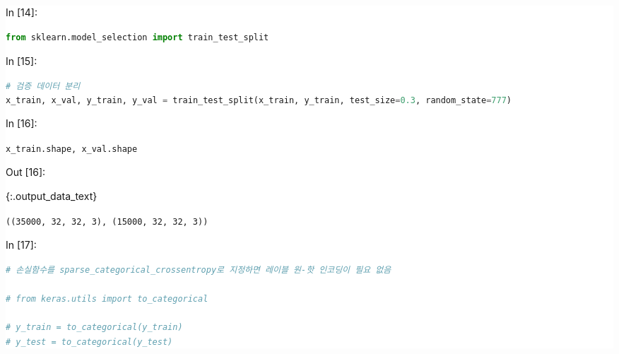 

<div class="in_prompt">
In&nbsp;[14]:
</div>

<div class="input_area" markdown="1">

```python
from sklearn.model_selection import train_test_split
```

</div>

<div class="in_prompt">
In&nbsp;[15]:
</div>

<div class="input_area" markdown="1">

```python
# 검증 데이터 분리
x_train, x_val, y_train, y_val = train_test_split(x_train, y_train, test_size=0.3, random_state=777)
```

</div>

<div class="in_prompt">
In&nbsp;[16]:
</div>

<div class="input_area" markdown="1">

```python
x_train.shape, x_val.shape
```

</div>

<div class="output_prompt">
Out&nbsp;[16]:
</div>




{:.output_data_text}

```
((35000, 32, 32, 3), (15000, 32, 32, 3))
```



<div class="in_prompt">
In&nbsp;[17]:
</div>

<div class="input_area" markdown="1">

```python
# 손실함수를 sparse_categorical_crossentropy로 지정하면 레이블 원-핫 인코딩이 필요 없음

# from keras.utils import to_categorical

# y_train = to_categorical(y_train)
# y_test = to_categorical(y_test)
```
